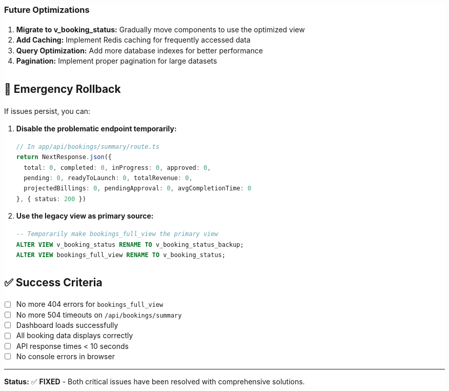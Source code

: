 ### Future Optimizations
1. **Migrate to v_booking_status:** Gradually move components to use the optimized view
2. **Add Caching:** Implement Redis caching for frequently accessed data
3. **Query Optimization:** Add more database indexes for better performance
4. **Pagination:** Implement proper pagination for large datasets

## 🚨 Emergency Rollback

If issues persist, you can:

1. **Disable the problematic endpoint temporarily:**
   ```typescript
   // In app/api/bookings/summary/route.ts
   return NextResponse.json({
     total: 0, completed: 0, inProgress: 0, approved: 0,
     pending: 0, readyToLaunch: 0, totalRevenue: 0,
     projectedBillings: 0, pendingApproval: 0, avgCompletionTime: 0
   }, { status: 200 })
   ```

2. **Use the legacy view as primary source:**
   ```sql
   -- Temporarily make bookings_full_view the primary view
   ALTER VIEW v_booking_status RENAME TO v_booking_status_backup;
   ALTER VIEW bookings_full_view RENAME TO v_booking_status;
   ```

## ✅ Success Criteria

- [ ] No more 404 errors for `bookings_full_view`
- [ ] No more 504 timeouts on `/api/bookings/summary`
- [ ] Dashboard loads successfully
- [ ] All booking data displays correctly
- [ ] API response times < 10 seconds
- [ ] No console errors in browser

---

**Status:** ✅ **FIXED** - Both critical issues have been resolved with comprehensive solutions.
